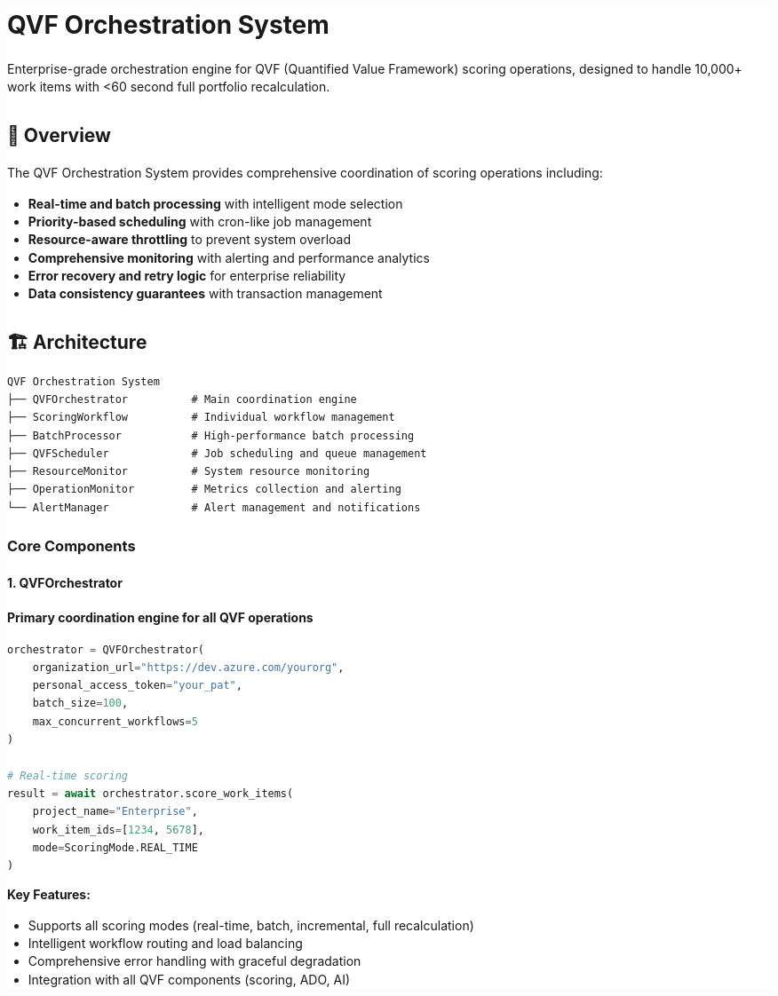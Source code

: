 # QVF Orchestration System

Enterprise-grade orchestration engine for QVF (Quantified Value Framework) scoring operations, designed to handle 10,000+ work items with <60 second full portfolio recalculation.

## 🎯 Overview

The QVF Orchestration System provides comprehensive coordination of scoring operations including:

- **Real-time and batch processing** with intelligent mode selection
- **Priority-based scheduling** with cron-like job management  
- **Resource-aware throttling** to prevent system overload
- **Comprehensive monitoring** with alerting and performance analytics
- **Error recovery and retry logic** for enterprise reliability
- **Data consistency guarantees** with transaction management

## 🏗️ Architecture

```
QVF Orchestration System
├── QVFOrchestrator          # Main coordination engine
├── ScoringWorkflow          # Individual workflow management
├── BatchProcessor           # High-performance batch processing
├── QVFScheduler             # Job scheduling and queue management
├── ResourceMonitor          # System resource monitoring
├── OperationMonitor         # Metrics collection and alerting
└── AlertManager             # Alert management and notifications
```

### Core Components

#### 1. QVFOrchestrator
**Primary coordination engine for all QVF operations**

```python
orchestrator = QVFOrchestrator(
    organization_url="https://dev.azure.com/yourorg",
    personal_access_token="your_pat",
    batch_size=100,
    max_concurrent_workflows=5
)

# Real-time scoring
result = await orchestrator.score_work_items(
    project_name="Enterprise",
    work_item_ids=[1234, 5678],
    mode=ScoringMode.REAL_TIME
)
```

**Key Features:**
- Supports all scoring modes (real-time, batch, incremental, full recalculation)
- Intelligent workflow routing and load balancing
- Comprehensive error handling with graceful degradation
- Integration with all QVF components (scoring, ADO, AI)

